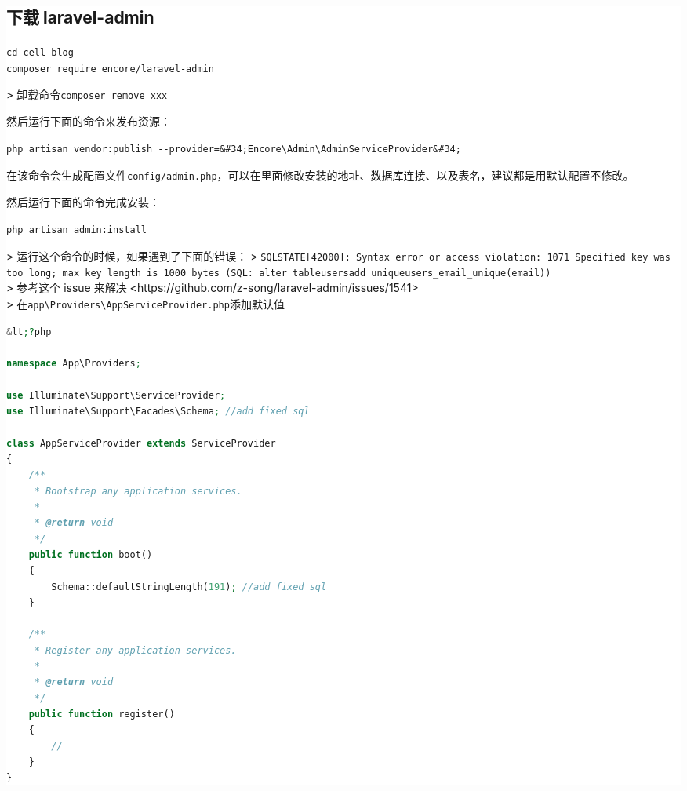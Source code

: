 ## 下载 laravel-admin

```
cd cell-blog
composer require encore/laravel-admin
```

&gt; 卸载命令`composer remove xxx`

然后运行下面的命令来发布资源：

```
php artisan vendor:publish --provider=&#34;Encore\Admin\AdminServiceProvider&#34;
```

在该命令会生成配置文件`config/admin.php`，可以在里面修改安装的地址、数据库连接、以及表名，建议都是用默认配置不修改。

然后运行下面的命令完成安装：

```
php artisan admin:install
```

&gt; 运行这个命令的时候，如果遇到了下面的错误：
&gt; `SQLSTATE[42000]: Syntax error or access violation: 1071 Specified key was too long; max key length is 1000 bytes (SQL: alter tableusersadd uniqueusers_email_unique(email))`  
&gt; 参考这个 issue 来解决 &lt;https://github.com/z-song/laravel-admin/issues/1541&gt;  
&gt; 在`app\Providers\AppServiceProvider.php`添加默认值

```php
&lt;?php

namespace App\Providers;

use Illuminate\Support\ServiceProvider;
use Illuminate\Support\Facades\Schema; //add fixed sql

class AppServiceProvider extends ServiceProvider
{
    /**
     * Bootstrap any application services.
     *
     * @return void
     */
    public function boot()
    {
        Schema::defaultStringLength(191); //add fixed sql
    }

    /**
     * Register any application services.
     *
     * @return void
     */
    public function register()
    {
        //
    }
}
```
